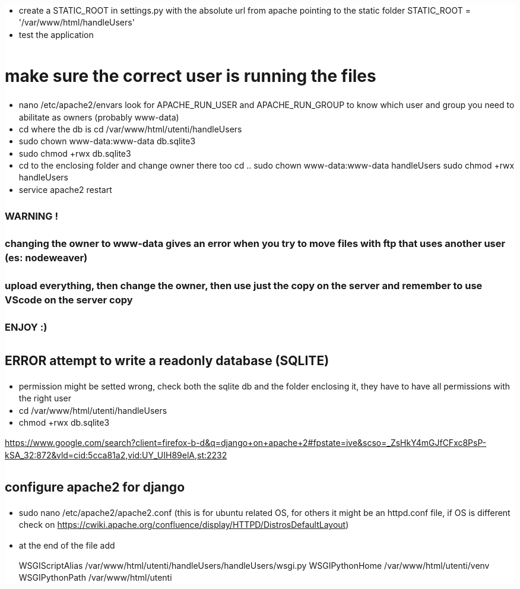 - create a STATIC_ROOT in settings.py with the absolute url from apache pointing to the static folder
  STATIC_ROOT = '/var/www/html/handleUsers'
- test the application
# make sure the correct user is running the files
- nano /etc/apache2/envars
  look for APACHE_RUN_USER and APACHE_RUN_GROUP to know which user and group you need to abilitate as owners (probably www-data)
- cd where the db is
  cd /var/www/html/utenti/handleUsers
- sudo chown www-data:www-data db.sqlite3
- sudo chmod +rwx db.sqlite3
- cd to the enclosing folder and change owner there too
  cd ..
  sudo chown www-data:www-data handleUsers
  sudo chmod +rwx handleUsers
- service apache2 restart
### WARNING !
### changing the owner to www-data gives an error when you try to move files with ftp that uses another user (es: nodeweaver)
### upload everything, then change the owner, then use just the copy on the server and remember to use VScode on the server copy
### ENJOY :)

## ERROR attempt to write a readonly database (SQLITE)
- permission might be setted wrong, check both the sqlite db and the folder enclosing it, they have to have all permissions with the right user
- cd /var/www/html/utenti/handleUsers
- chmod +rwx db.sqlite3


https://www.google.com/search?client=firefox-b-d&q=django+on+apache+2#fpstate=ive&scso=_ZsHkY4mGJfCFxc8PsP-kSA_32:872&vld=cid:5cca81a2,vid:UY_UIH89elA,st:2232




## configure apache2 for django
- sudo nano /etc/apache2/apache2.conf (this is for ubuntu related OS, for others it might be an httpd.conf file, if OS is different check on https://cwiki.apache.org/confluence/display/HTTPD/DistrosDefaultLayout)
- at the end of the file add

  WSGIScriptAlias /var/www/html/utenti/handleUsers/handleUsers/wsgi.py
  WSGIPythonHome /var/www/html/utenti/venv
  WSGIPythonPath /var/www/html/utenti
